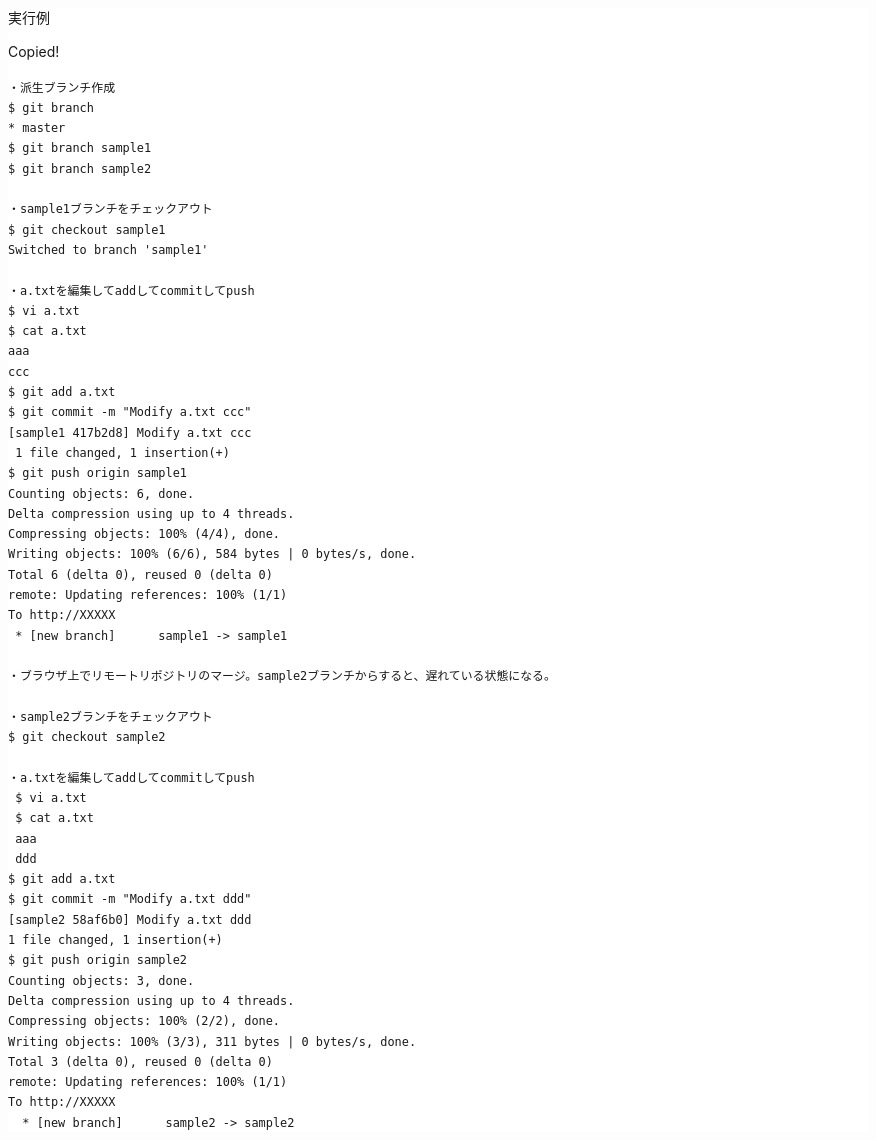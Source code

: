 実行例

Copied!

```console
・派生ブランチ作成
$ git branch
* master
$ git branch sample1
$ git branch sample2

・sample1ブランチをチェックアウト
$ git checkout sample1
Switched to branch 'sample1'

・a.txtを編集してaddしてcommitしてpush
$ vi a.txt
$ cat a.txt
aaa
ccc
$ git add a.txt
$ git commit -m "Modify a.txt ccc"
[sample1 417b2d8] Modify a.txt ccc
 1 file changed, 1 insertion(+)
$ git push origin sample1
Counting objects: 6, done.
Delta compression using up to 4 threads.
Compressing objects: 100% (4/4), done.
Writing objects: 100% (6/6), 584 bytes | 0 bytes/s, done.
Total 6 (delta 0), reused 0 (delta 0)
remote: Updating references: 100% (1/1)
To http://XXXXX
 * [new branch]      sample1 -> sample1

・ブラウザ上でリモートリポジトリのマージ。sample2ブランチからすると、遅れている状態になる。

・sample2ブランチをチェックアウト
$ git checkout sample2

・a.txtを編集してaddしてcommitしてpush
 $ vi a.txt
 $ cat a.txt
 aaa
 ddd
$ git add a.txt
$ git commit -m "Modify a.txt ddd"
[sample2 58af6b0] Modify a.txt ddd
1 file changed, 1 insertion(+)
$ git push origin sample2
Counting objects: 3, done.
Delta compression using up to 4 threads.
Compressing objects: 100% (2/2), done.
Writing objects: 100% (3/3), 311 bytes | 0 bytes/s, done.
Total 3 (delta 0), reused 0 (delta 0)
remote: Updating references: 100% (1/1)
To http://XXXXX
  * [new branch]      sample2 -> sample2
```
